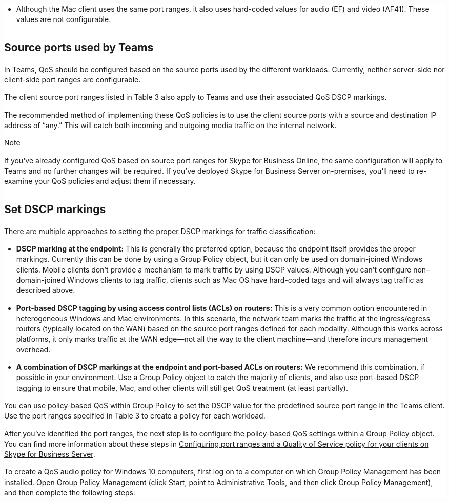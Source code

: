 -  Although the Mac client uses the same port ranges, it also uses hard-coded values for audio (EF) and video (AF41). These values are not configurable.


## Source ports used by Teams

In Teams, QoS should be configured based on the source ports used by the different workloads. Currently, neither server-side nor client-side port ranges are configurable. 

The client source port ranges listed in Table 3 also apply to Teams and use their associated QoS DSCP markings.

The recommended method of implementing these QoS policies is to use the client source ports with a source and destination IP address of “any.” This will catch both incoming and outgoing media traffic on the internal network. 

> [!NOTE]
> If you've already configured QoS based on source port ranges for Skype for Business Online, the same configuration will apply to Teams and no further changes will be required. If you’ve deployed Skype for Business Server on-premises, you’ll need to re-examine your QoS policies and adjust them if necessary.

## Set DSCP markings

There are multiple approaches to setting the proper DSCP markings for traffic classification:

-  **DSCP marking at the endpoint:** This is generally the preferred option, because the endpoint itself provides the proper markings. Currently this can be done by using a Group Policy object, but it can only be used on domain-joined Windows clients. Mobile clients don’t provide a mechanism to mark traffic by using DSCP values. Although you can’t configure non&ndash;domain-joined Windows clients to tag traffic, clients such as Mac OS have hard-coded tags and will always tag traffic as described above.

-  **Port-based DSCP tagging by using access control lists (ACLs) on routers:** This is a very common option encountered in heterogeneous Windows and Mac environments. In this scenario, the network team marks the traffic at the ingress/egress routers (typically located on the WAN) based on the source port ranges defined for each modality. Although this works across platforms, it only marks traffic at the WAN edge—not all the way to the client machine—and therefore incurs management overhead.

-  **A combination of DSCP markings at the endpoint and port-based ACLs on routers:** We recommend this combination, if possible in your environment. Use a Group Policy object to catch the majority of clients, and also use port-based DSCP tagging to ensure that mobile, Mac, and other clients will still get QoS treatment (at least partially).

You can use policy-based QoS within Group Policy to set the DSCP value for the predefined source port range in the Teams client. Use the port ranges specified in Table 3 to create a policy for each workload.

After you’ve identified the port ranges, the next step is to configure the policy-based QoS settings within a Group Policy object. You can find more information about these steps in [Configuring port ranges and a Quality of Service policy for your clients on Skype for Business Server](https://docs.microsoft.com/SkypeForBusiness/manage/network-management/qos/configuring-port-ranges-for-your-skype-clients#configure-quality-of-service-policies-for-clients-running-on-windows-10).

To create a QoS audio policy for Windows 10 computers, first log on to a computer on which Group Policy Management has been installed. Open Group Policy Management (click Start, point to Administrative Tools, and then click Group Policy Management), and then complete the following steps:
